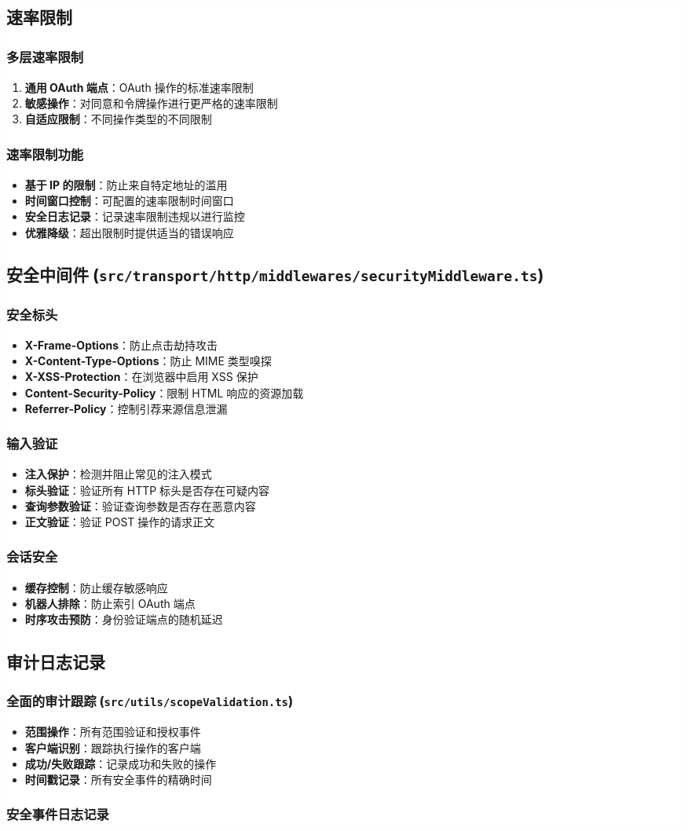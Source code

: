 ## 速率限制

### 多层速率限制

1. **通用 OAuth 端点**：OAuth 操作的标准速率限制
2. **敏感操作**：对同意和令牌操作进行更严格的速率限制
3. **自适应限制**：不同操作类型的不同限制

### 速率限制功能

- **基于 IP 的限制**：防止来自特定地址的滥用
- **时间窗口控制**：可配置的速率限制时间窗口
- **安全日志记录**：记录速率限制违规以进行监控
- **优雅降级**：超出限制时提供适当的错误响应

## 安全中间件 (`src/transport/http/middlewares/securityMiddleware.ts`)

### 安全标头

- **X-Frame-Options**：防止点击劫持攻击
- **X-Content-Type-Options**：防止 MIME 类型嗅探
- **X-XSS-Protection**：在浏览器中启用 XSS 保护
- **Content-Security-Policy**：限制 HTML 响应的资源加载
- **Referrer-Policy**：控制引荐来源信息泄漏

### 输入验证

- **注入保护**：检测并阻止常见的注入模式
- **标头验证**：验证所有 HTTP 标头是否存在可疑内容
- **查询参数验证**：验证查询参数是否存在恶意内容
- **正文验证**：验证 POST 操作的请求正文

### 会话安全

- **缓存控制**：防止缓存敏感响应
- **机器人排除**：防止索引 OAuth 端点
- **时序攻击预防**：身份验证端点的随机延迟

## 审计日志记录

### 全面的审计跟踪 (`src/utils/scopeValidation.ts`)

- **范围操作**：所有范围验证和授权事件
- **客户端识别**：跟踪执行操作的客户端
- **成功/失败跟踪**：记录成功和失败的操作
- **时间戳记录**：所有安全事件的精确时间

### 安全事件日志记录
